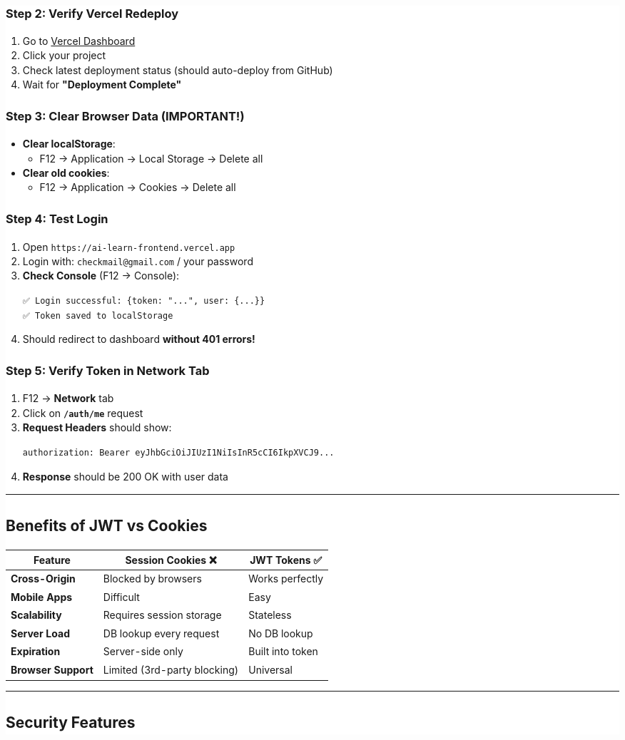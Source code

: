 ### Step 2: Verify Vercel Redeploy
1. Go to [Vercel Dashboard](https://vercel.com/)
2. Click your project
3. Check latest deployment status (should auto-deploy from GitHub)
4. Wait for **"Deployment Complete"**

### Step 3: Clear Browser Data (IMPORTANT!)
- **Clear localStorage**: 
  - F12 → Application → Local Storage → Delete all
- **Clear old cookies**:
  - F12 → Application → Cookies → Delete all

### Step 4: Test Login
1. Open `https://ai-learn-frontend.vercel.app`
2. Login with: `checkmail@gmail.com` / your password
3. **Check Console** (F12 → Console):
   ```
   ✅ Login successful: {token: "...", user: {...}}
   ✅ Token saved to localStorage
   ```
4. Should redirect to dashboard **without 401 errors!**

### Step 5: Verify Token in Network Tab
1. F12 → **Network** tab
2. Click on **`/auth/me`** request
3. **Request Headers** should show:
   ```
   authorization: Bearer eyJhbGciOiJIUzI1NiIsInR5cCI6IkpXVCJ9...
   ```
4. **Response** should be 200 OK with user data

---

## Benefits of JWT vs Cookies

| Feature | Session Cookies ❌ | JWT Tokens ✅ |
|---------|-------------------|--------------|
| **Cross-Origin** | Blocked by browsers | Works perfectly |
| **Mobile Apps** | Difficult | Easy |
| **Scalability** | Requires session storage | Stateless |
| **Server Load** | DB lookup every request | No DB lookup |
| **Expiration** | Server-side only | Built into token |
| **Browser Support** | Limited (3rd-party blocking) | Universal |

---

## Security Features
